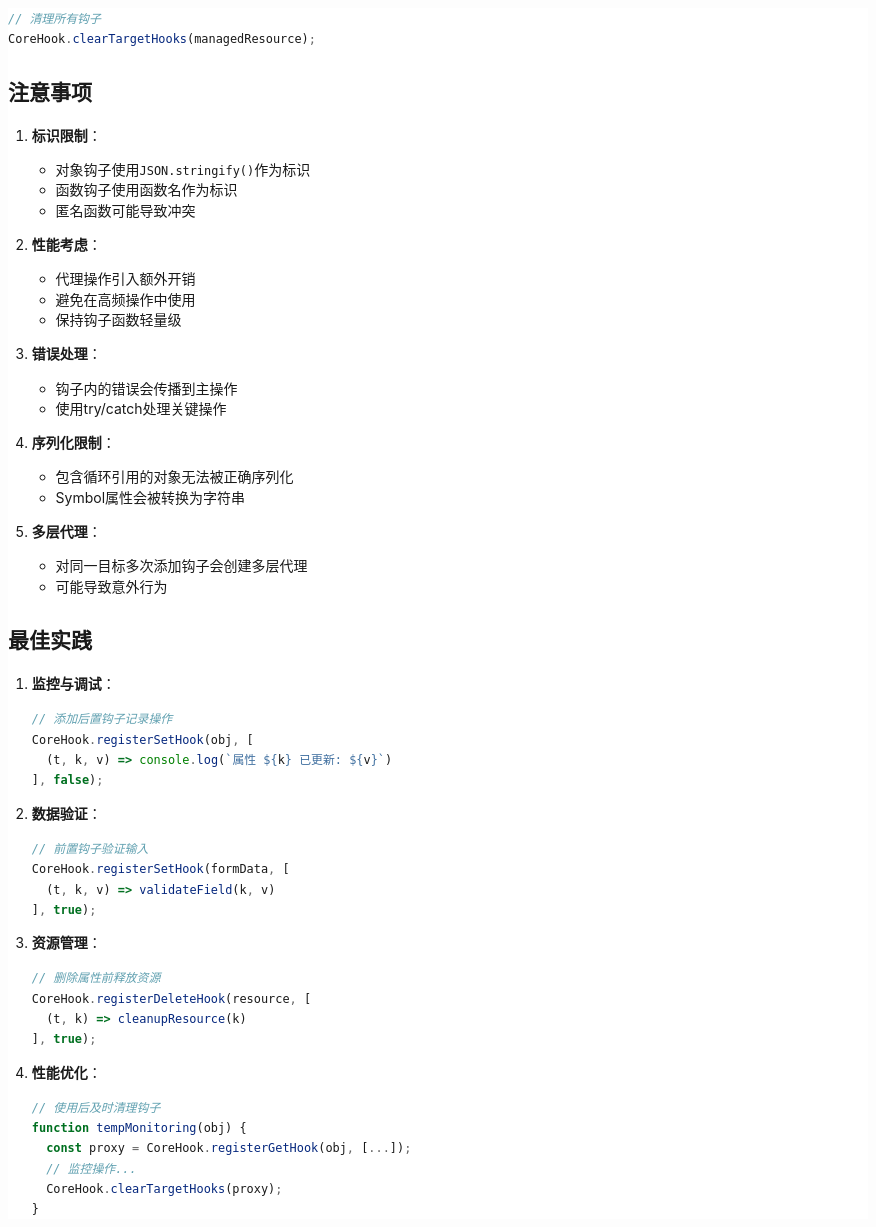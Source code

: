 ```typescript
// 清理所有钩子
CoreHook.clearTargetHooks(managedResource);
```

## 注意事项
1. **标识限制**：
   - 对象钩子使用`JSON.stringify()`作为标识
   - 函数钩子使用函数名作为标识
   - 匿名函数可能导致冲突

2. **性能考虑**：
   - 代理操作引入额外开销
   - 避免在高频操作中使用
   - 保持钩子函数轻量级

3. **错误处理**：
   - 钩子内的错误会传播到主操作
   - 使用try/catch处理关键操作

4. **序列化限制**：
   - 包含循环引用的对象无法被正确序列化
   - Symbol属性会被转换为字符串

5. **多层代理**：
   - 对同一目标多次添加钩子会创建多层代理
   - 可能导致意外行为

## 最佳实践
1. **监控与调试**：
   ```typescript
   // 添加后置钩子记录操作
   CoreHook.registerSetHook(obj, [
     (t, k, v) => console.log(`属性 ${k} 已更新: ${v}`)
   ], false);
   ```

2. **数据验证**：
   ```typescript
   // 前置钩子验证输入
   CoreHook.registerSetHook(formData, [
     (t, k, v) => validateField(k, v)
   ], true);
   ```

3. **资源管理**：
   ```typescript
   // 删除属性前释放资源
   CoreHook.registerDeleteHook(resource, [
     (t, k) => cleanupResource(k)
   ], true);
   ```

4. **性能优化**：
   ```typescript
   // 使用后及时清理钩子
   function tempMonitoring(obj) {
     const proxy = CoreHook.registerGetHook(obj, [...]);
     // 监控操作...
     CoreHook.clearTargetHooks(proxy);
   }
   ```
